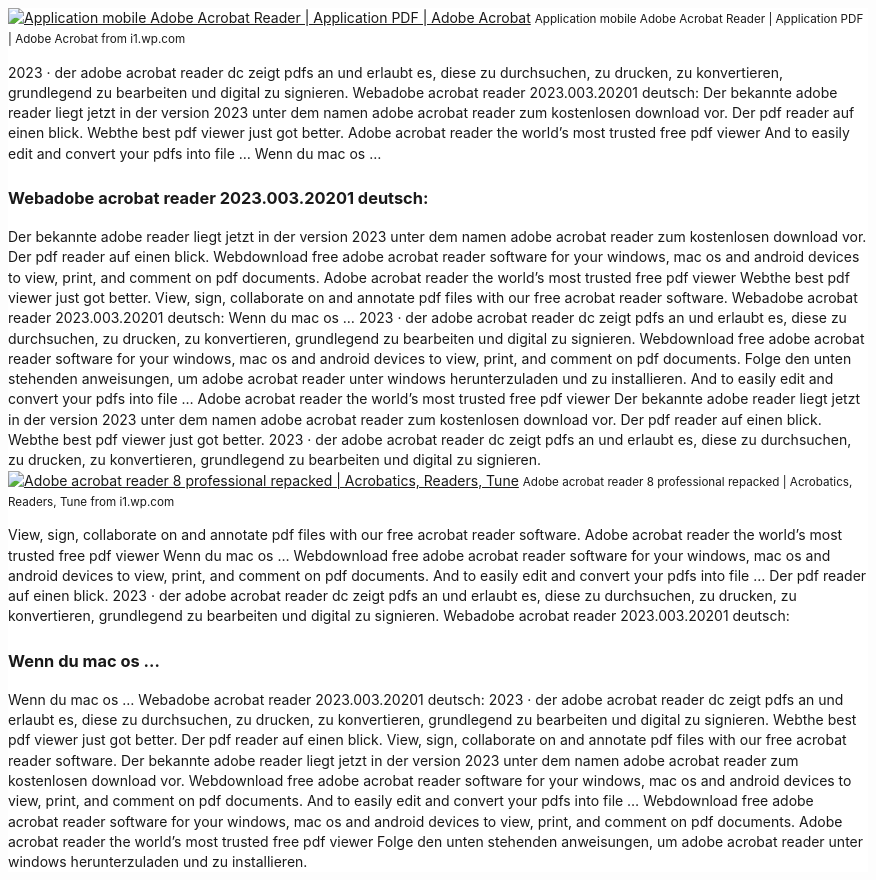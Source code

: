 [![Application mobile Adobe Acrobat Reader | Application PDF | Adobe Acrobat](https://i1.wp.com/www.adobe.com/content/dam/dx-dc/fr/mobile/acrobat-reader/Acrobat_Reader_App_01_750x328_FR.jpg.img.jpg "Application mobile Adobe Acrobat Reader | Application PDF | Adobe Acrobat")](https://i1.wp.com/www.adobe.com/content/dam/dx-dc/fr/mobile/acrobat-reader/Acrobat_Reader_App_01_750x328_FR.jpg.img.jpg)
<small>Application mobile Adobe Acrobat Reader | Application PDF | Adobe Acrobat from i1.wp.com</small>

2023 · der adobe acrobat reader dc zeigt pdfs an und erlaubt es, diese zu durchsuchen, zu drucken, zu konvertieren, grundlegend zu bearbeiten und digital zu signieren. Webadobe acrobat reader 2023.003.20201 deutsch: Der bekannte adobe reader liegt jetzt in der version 2023 unter dem namen adobe acrobat reader zum kostenlosen download vor. Der pdf reader auf einen blick. Webthe best pdf viewer just got better. Adobe acrobat reader the world’s most trusted free pdf viewer And to easily edit and convert your pdfs into file … Wenn du mac os …

### Webadobe acrobat reader 2023.003.20201 deutsch:
Der bekannte adobe reader liegt jetzt in der version 2023 unter dem namen adobe acrobat reader zum kostenlosen download vor. Der pdf reader auf einen blick. Webdownload free adobe acrobat reader software for your windows, mac os and android devices to view, print, and comment on pdf documents. Adobe acrobat reader the world’s most trusted free pdf viewer Webthe best pdf viewer just got better. View, sign, collaborate on and annotate pdf files with our free acrobat reader software. Webadobe acrobat reader 2023.003.20201 deutsch: Wenn du mac os … 2023 · der adobe acrobat reader dc zeigt pdfs an und erlaubt es, diese zu durchsuchen, zu drucken, zu konvertieren, grundlegend zu bearbeiten und digital zu signieren. Webdownload free adobe acrobat reader software for your windows, mac os and android devices to view, print, and comment on pdf documents. Folge den unten stehenden anweisungen, um adobe acrobat reader unter windows herunterzuladen und zu installieren. And to easily edit and convert your pdfs into file …
Adobe acrobat reader the world’s most trusted free pdf viewer Der bekannte adobe reader liegt jetzt in der version 2023 unter dem namen adobe acrobat reader zum kostenlosen download vor. Der pdf reader auf einen blick. Webthe best pdf viewer just got better. 2023 · der adobe acrobat reader dc zeigt pdfs an und erlaubt es, diese zu durchsuchen, zu drucken, zu konvertieren, grundlegend zu bearbeiten und digital zu signieren.
[![Adobe acrobat reader 8 professional repacked | Acrobatics, Readers, Tune](https://i1.wp.com/i.pinimg.com/736x/90/b0/43/90b043039d42e6f08f4acda2efd9a486.jpg "Adobe acrobat reader 8 professional repacked | Acrobatics, Readers, Tune")](https://i1.wp.com/i.pinimg.com/736x/90/b0/43/90b043039d42e6f08f4acda2efd9a486.jpg)
<small>Adobe acrobat reader 8 professional repacked | Acrobatics, Readers, Tune from i1.wp.com</small>

View, sign, collaborate on and annotate pdf files with our free acrobat reader software. Adobe acrobat reader the world’s most trusted free pdf viewer Wenn du mac os … Webdownload free adobe acrobat reader software for your windows, mac os and android devices to view, print, and comment on pdf documents. And to easily edit and convert your pdfs into file … Der pdf reader auf einen blick. 2023 · der adobe acrobat reader dc zeigt pdfs an und erlaubt es, diese zu durchsuchen, zu drucken, zu konvertieren, grundlegend zu bearbeiten und digital zu signieren. Webadobe acrobat reader 2023.003.20201 deutsch:

### Wenn du mac os …
Wenn du mac os … Webadobe acrobat reader 2023.003.20201 deutsch: 2023 · der adobe acrobat reader dc zeigt pdfs an und erlaubt es, diese zu durchsuchen, zu drucken, zu konvertieren, grundlegend zu bearbeiten und digital zu signieren. Webthe best pdf viewer just got better. Der pdf reader auf einen blick. View, sign, collaborate on and annotate pdf files with our free acrobat reader software. Der bekannte adobe reader liegt jetzt in der version 2023 unter dem namen adobe acrobat reader zum kostenlosen download vor. Webdownload free adobe acrobat reader software for your windows, mac os and android devices to view, print, and comment on pdf documents. And to easily edit and convert your pdfs into file … Webdownload free adobe acrobat reader software for your windows, mac os and android devices to view, print, and comment on pdf documents. Adobe acrobat reader the world’s most trusted free pdf viewer Folge den unten stehenden anweisungen, um adobe acrobat reader unter windows herunterzuladen und zu installieren.

